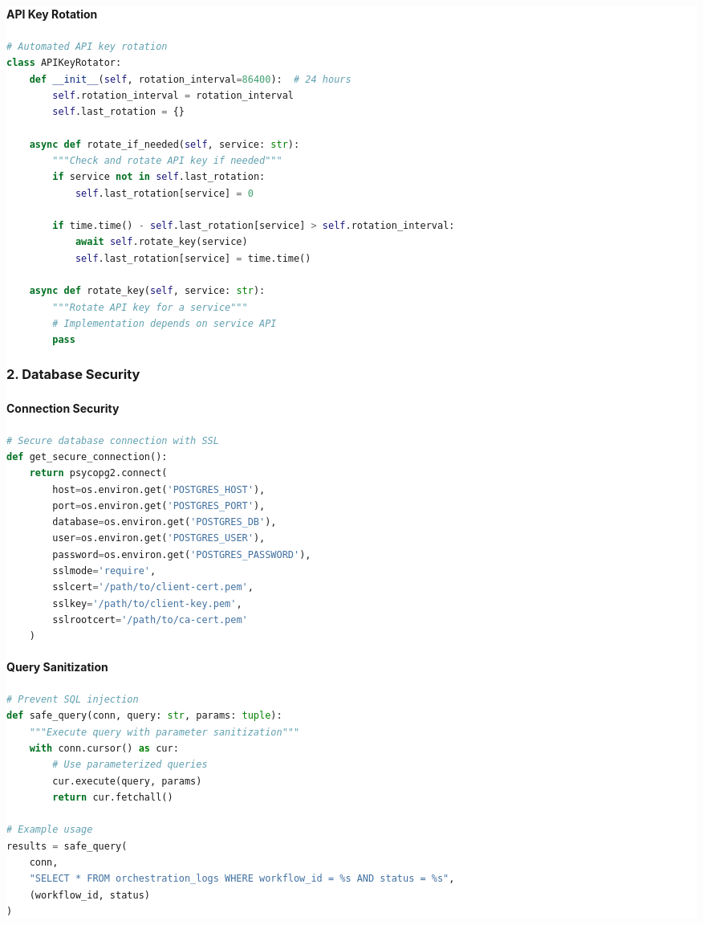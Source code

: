 #### API Key Rotation
```python
# Automated API key rotation
class APIKeyRotator:
    def __init__(self, rotation_interval=86400):  # 24 hours
        self.rotation_interval = rotation_interval
        self.last_rotation = {}
    
    async def rotate_if_needed(self, service: str):
        """Check and rotate API key if needed"""
        if service not in self.last_rotation:
            self.last_rotation[service] = 0
        
        if time.time() - self.last_rotation[service] > self.rotation_interval:
            await self.rotate_key(service)
            self.last_rotation[service] = time.time()
    
    async def rotate_key(self, service: str):
        """Rotate API key for a service"""
        # Implementation depends on service API
        pass
```

### 2. Database Security

#### Connection Security
```python
# Secure database connection with SSL
def get_secure_connection():
    return psycopg2.connect(
        host=os.environ.get('POSTGRES_HOST'),
        port=os.environ.get('POSTGRES_PORT'),
        database=os.environ.get('POSTGRES_DB'),
        user=os.environ.get('POSTGRES_USER'),
        password=os.environ.get('POSTGRES_PASSWORD'),
        sslmode='require',
        sslcert='/path/to/client-cert.pem',
        sslkey='/path/to/client-key.pem',
        sslrootcert='/path/to/ca-cert.pem'
    )
```

#### Query Sanitization
```python
# Prevent SQL injection
def safe_query(conn, query: str, params: tuple):
    """Execute query with parameter sanitization"""
    with conn.cursor() as cur:
        # Use parameterized queries
        cur.execute(query, params)
        return cur.fetchall()

# Example usage
results = safe_query(
    conn,
    "SELECT * FROM orchestration_logs WHERE workflow_id = %s AND status = %s",
    (workflow_id, status)
)
```
